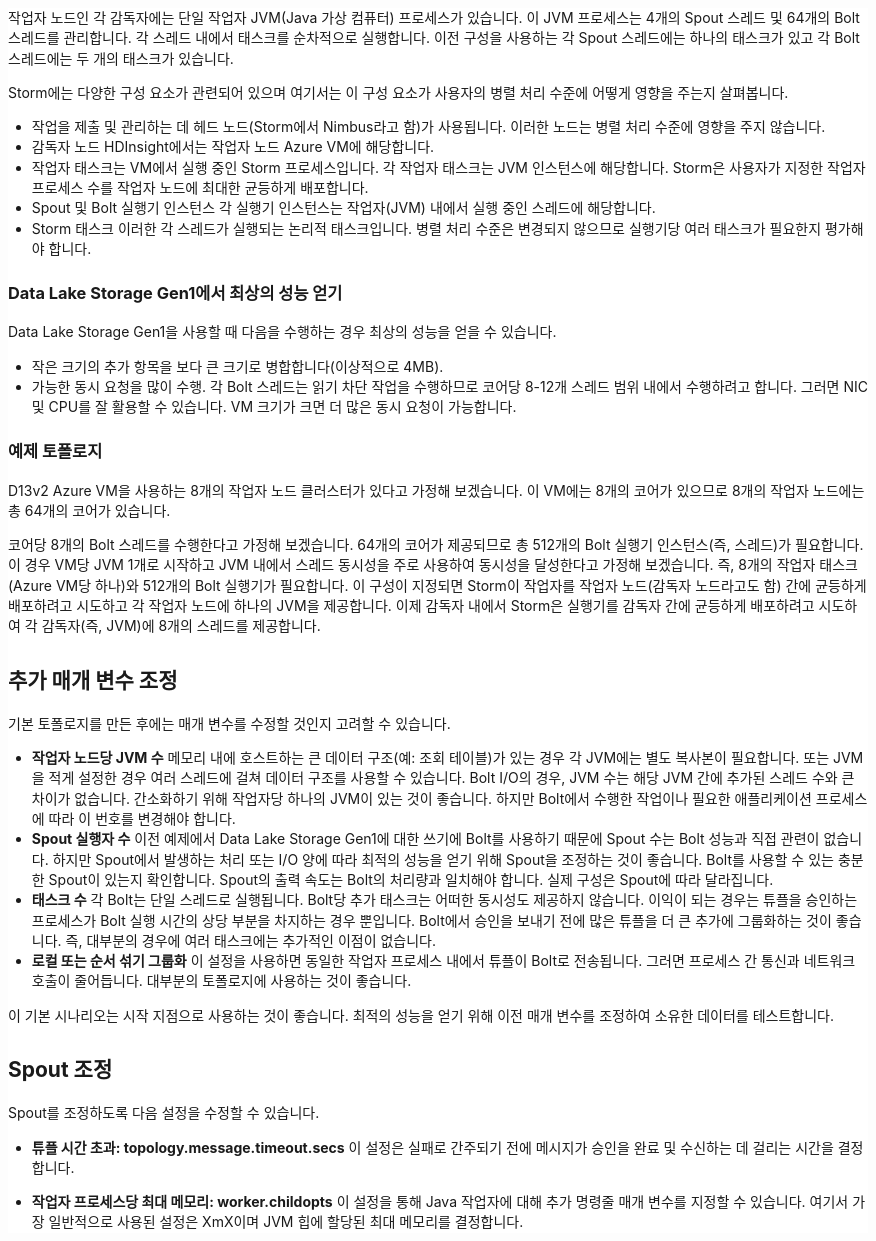 작업자 노드인 각 감독자에는 단일 작업자 JVM(Java 가상 컴퓨터) 프로세스가 있습니다. 이 JVM 프로세스는 4개의 Spout 스레드 및 64개의 Bolt 스레드를 관리합니다. 각 스레드 내에서 태스크를 순차적으로 실행합니다. 이전 구성을 사용하는 각 Spout 스레드에는 하나의 태스크가 있고 각 Bolt 스레드에는 두 개의 태스크가 있습니다.

Storm에는 다양한 구성 요소가 관련되어 있으며 여기서는 이 구성 요소가 사용자의 병렬 처리 수준에 어떻게 영향을 주는지 살펴봅니다.
* 작업을 제출 및 관리하는 데 헤드 노드(Storm에서 Nimbus라고 함)가 사용됩니다. 이러한 노드는 병렬 처리 수준에 영향을 주지 않습니다.
* 감독자 노드 HDInsight에서는 작업자 노드 Azure VM에 해당합니다.
* 작업자 태스크는 VM에서 실행 중인 Storm 프로세스입니다. 각 작업자 태스크는 JVM 인스턴스에 해당합니다. Storm은 사용자가 지정한 작업자 프로세스 수를 작업자 노드에 최대한 균등하게 배포합니다.
* Spout 및 Bolt 실행기 인스턴스 각 실행기 인스턴스는 작업자(JVM) 내에서 실행 중인 스레드에 해당합니다.
* Storm 태스크 이러한 각 스레드가 실행되는 논리적 태스크입니다. 병렬 처리 수준은 변경되지 않으므로 실행기당 여러 태스크가 필요한지 평가해야 합니다.

### <a name="get-the-best-performance-from-data-lake-storage-gen1"></a>Data Lake Storage Gen1에서 최상의 성능 얻기

Data Lake Storage Gen1을 사용할 때 다음을 수행하는 경우 최상의 성능을 얻을 수 있습니다.
* 작은 크기의 추가 항목을 보다 큰 크기로 병합합니다(이상적으로 4MB).
* 가능한 동시 요청을 많이 수행. 각 Bolt 스레드는 읽기 차단 작업을 수행하므로 코어당 8-12개 스레드 범위 내에서 수행하려고 합니다. 그러면 NIC 및 CPU를 잘 활용할 수 있습니다. VM 크기가 크면 더 많은 동시 요청이 가능합니다.  

### <a name="example-topology"></a>예제 토폴로지

D13v2 Azure VM을 사용하는 8개의 작업자 노드 클러스터가 있다고 가정해 보겠습니다. 이 VM에는 8개의 코어가 있으므로 8개의 작업자 노드에는 총 64개의 코어가 있습니다.

코어당 8개의 Bolt 스레드를 수행한다고 가정해 보겠습니다. 64개의 코어가 제공되므로 총 512개의 Bolt 실행기 인스턴스(즉, 스레드)가 필요합니다. 이 경우 VM당 JVM 1개로 시작하고 JVM 내에서 스레드 동시성을 주로 사용하여 동시성을 달성한다고 가정해 보겠습니다. 즉, 8개의 작업자 태스크(Azure VM당 하나)와 512개의 Bolt 실행기가 필요합니다. 이 구성이 지정되면 Storm이 작업자를 작업자 노드(감독자 노드라고도 함) 간에 균등하게 배포하려고 시도하고 각 작업자 노드에 하나의 JVM을 제공합니다. 이제 감독자 내에서 Storm은 실행기를 감독자 간에 균등하게 배포하려고 시도하여 각 감독자(즉, JVM)에 8개의 스레드를 제공합니다.

## <a name="tune-additional-parameters"></a>추가 매개 변수 조정
기본 토폴로지를 만든 후에는 매개 변수를 수정할 것인지 고려할 수 있습니다.
* **작업자 노드당 JVM 수** 메모리 내에 호스트하는 큰 데이터 구조(예: 조회 테이블)가 있는 경우 각 JVM에는 별도 복사본이 필요합니다. 또는 JVM을 적게 설정한 경우 여러 스레드에 걸쳐 데이터 구조를 사용할 수 있습니다. Bolt I/O의 경우, JVM 수는 해당 JVM 간에 추가된 스레드 수와 큰 차이가 없습니다. 간소화하기 위해 작업자당 하나의 JVM이 있는 것이 좋습니다. 하지만 Bolt에서 수행한 작업이나 필요한 애플리케이션 프로세스에 따라 이 번호를 변경해야 합니다.
* **Spout 실행자 수** 이전 예제에서 Data Lake Storage Gen1에 대한 쓰기에 Bolt를 사용하기 때문에 Spout 수는 Bolt 성능과 직접 관련이 없습니다. 하지만 Spout에서 발생하는 처리 또는 I/O 양에 따라 최적의 성능을 얻기 위해 Spout을 조정하는 것이 좋습니다. Bolt를 사용할 수 있는 충분한 Spout이 있는지 확인합니다. Spout의 출력 속도는 Bolt의 처리량과 일치해야 합니다. 실제 구성은 Spout에 따라 달라집니다.
* **태스크 수** 각 Bolt는 단일 스레드로 실행됩니다. Bolt당 추가 태스크는 어떠한 동시성도 제공하지 않습니다. 이익이 되는 경우는 튜플을 승인하는 프로세스가 Bolt 실행 시간의 상당 부분을 차지하는 경우 뿐입니다. Bolt에서 승인을 보내기 전에 많은 튜플을 더 큰 추가에 그룹화하는 것이 좋습니다. 즉, 대부분의 경우에 여러 태스크에는 추가적인 이점이 없습니다.
* **로컬 또는 순서 섞기 그룹화** 이 설정을 사용하면 동일한 작업자 프로세스 내에서 튜플이 Bolt로 전송됩니다. 그러면 프로세스 간 통신과 네트워크 호출이 줄어듭니다. 대부분의 토폴로지에 사용하는 것이 좋습니다.

이 기본 시나리오는 시작 지점으로 사용하는 것이 좋습니다. 최적의 성능을 얻기 위해 이전 매개 변수를 조정하여 소유한 데이터를 테스트합니다.

## <a name="tune-the-spout"></a>Spout 조정

Spout를 조정하도록 다음 설정을 수정할 수 있습니다.

- **튜플 시간 초과: topology.message.timeout.secs** 이 설정은 실패로 간주되기 전에 메시지가 승인을 완료 및 수신하는 데 걸리는 시간을 결정합니다.

- **작업자 프로세스당 최대 메모리: worker.childopts** 이 설정을 통해 Java 작업자에 대해 추가 명령줄 매개 변수를 지정할 수 있습니다. 여기서 가장 일반적으로 사용된 설정은 XmX이며 JVM 힙에 할당된 최대 메모리를 결정합니다.
